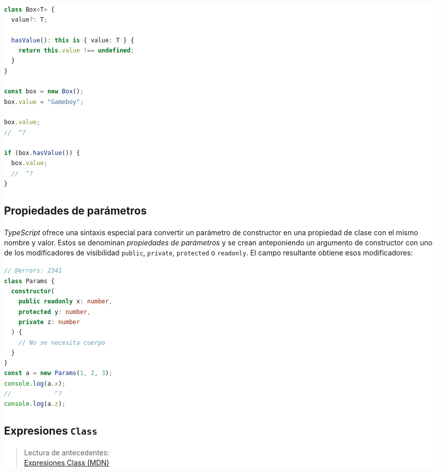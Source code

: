 ```ts twoslash
class Box<T> {
  value?: T;

  hasValue(): this is { value: T } {
    return this.value !== undefined;
  }
}

const box = new Box();
box.value = "Gameboy";

box.value;
//  ^?

if (box.hasValue()) {
  box.value;
  //  ^?
}
```

## Propiedades de parámetros

*TypeScript* ofrece una sintaxis especial para convertir un parámetro de constructor en una propiedad de clase con el mismo nombre y valor.
Estos se denominan *propiedades de parámetros* y se crean anteponiendo un argumento de constructor con uno de los modificadores de visibilidad `public`, `private`, `protected` o `readonly`.
El campo resultante obtiene esos modificadores:

```ts twoslash
// @errors: 2341
class Params {
  constructor(
    public readonly x: number,
    protected y: number,
    private z: number
  ) {
    // No se necesita cuerpo
  }
}
const a = new Params(1, 2, 3);
console.log(a.x);
//            ^?
console.log(a.z);
```

## Expresiones `Class`

<blockquote class='bg-reading'>
   <p>Lectura de antecedentes:<br />
   <a href='https://developer.mozilla.org/docs/Web/JavaScript/Reference/Operators/class'>Expresiones Class (MDN)</a><br/>
   </p>
</blockquote>
